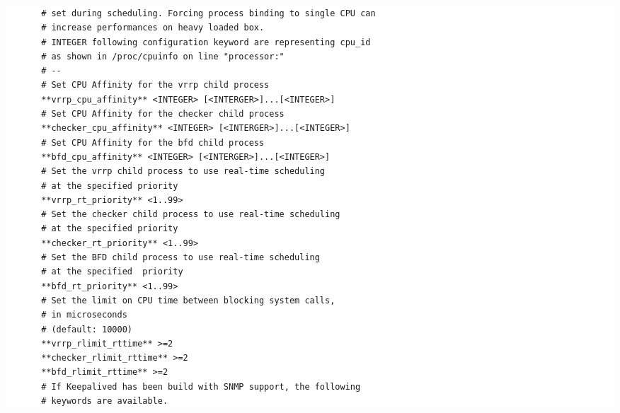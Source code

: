            # set during scheduling. Forcing process binding to single CPU can
           # increase performances on heavy loaded box.
           # INTEGER following configuration keyword are representing cpu_id
           # as shown in /proc/cpuinfo on line "processor:"
           # --
           # Set CPU Affinity for the vrrp child process
           **vrrp_cpu_affinity** <INTEGER> [<INTERGER>]...[<INTEGER>]
           # Set CPU Affinity for the checker child process
           **checker_cpu_affinity** <INTEGER> [<INTERGER>]...[<INTEGER>]
           # Set CPU Affinity for the bfd child process
           **bfd_cpu_affinity** <INTEGER> [<INTERGER>]...[<INTEGER>]
           # Set the vrrp child process to use real-time scheduling
           # at the specified priority
           **vrrp_rt_priority** <1..99>
           # Set the checker child process to use real-time scheduling
           # at the specified priority
           **checker_rt_priority** <1..99>
           # Set the BFD child process to use real-time scheduling
           # at the specified  priority
           **bfd_rt_priority** <1..99>
           # Set the limit on CPU time between blocking system calls,
           # in microseconds
           # (default: 10000)
           **vrrp_rlimit_rttime** >=2
           **checker_rlimit_rttime** >=2
           **bfd_rlimit_rttime** >=2
           # If Keepalived has been build with SNMP support, the following
           # keywords are available.